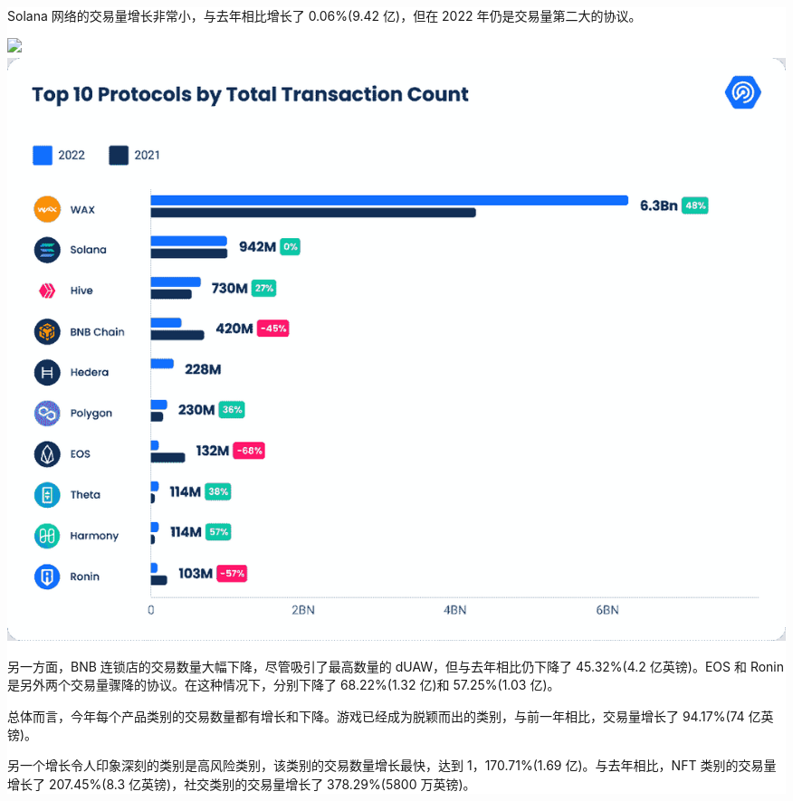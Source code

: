 Solana 网络的交易量增长非常小，与去年相比增长了 0.06%(9.42 亿)，但在 2022 年仍是交易量第二大的协议。

![](img/8af20e1ea7c36e5a1b108f6d30910fd0.png)![](img/1d71b0d7a1cb0f096f168b8228d171f9.png)

另一方面，BNB 连锁店的交易数量大幅下降，尽管吸引了最高数量的 dUAW，但与去年相比仍下降了 45.32%(4.2 亿英镑)。EOS 和 Ronin 是另外两个交易量骤降的协议。在这种情况下，分别下降了 68.22%(1.32 亿)和 57.25%(1.03 亿)。

总体而言，今年每个产品类别的交易数量都有增长和下降。游戏已经成为脱颖而出的类别，与前一年相比，交易量增长了 94.17%(74 亿英镑)。

另一个增长令人印象深刻的类别是高风险类别，该类别的交易数量增长最快，达到 1，170.71%(1.69 亿)。与去年相比，NFT 类别的交易量增长了 207.45%(8.3 亿英镑)，社交类别的交易量增长了 378.29%(5800 万英镑)。
